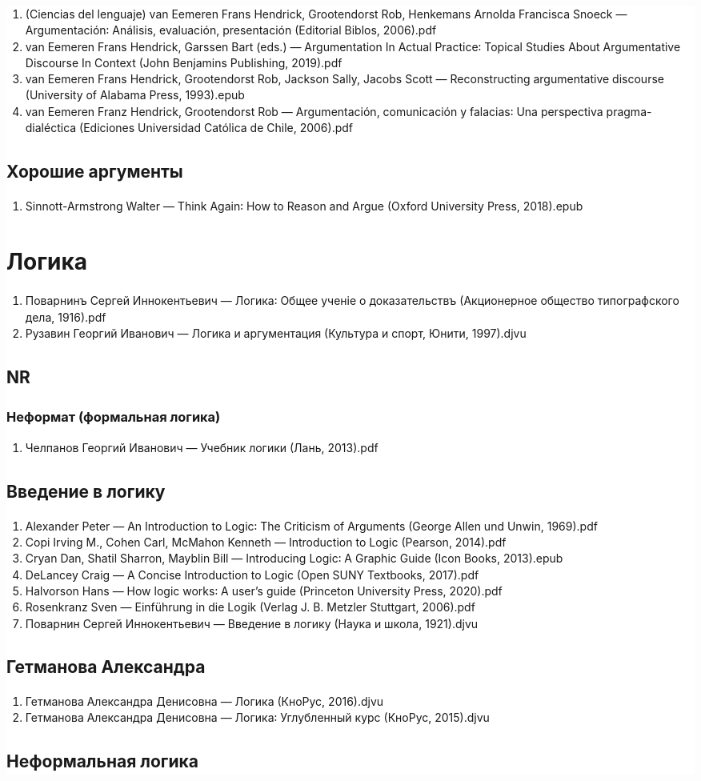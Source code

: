 1. (Ciencias del lenguaje) van Eemeren Frans Hendrick, Grootendorst Rob, Henkemans Arnolda Francisca Snoeck — Argumentación꞉ Análisis, evaluación, presentación (Editorial Biblos, 2006).pdf
1. van Eemeren Frans Hendrick, Garssen Bart (eds.) — Argumentation In Actual Practice꞉ Topical Studies About Argumentative Discourse In Context (John Benjamins Publishing, 2019).pdf
1. van Eemeren Frans Hendrick, Grootendorst Rob, Jackson Sally, Jacobs Scott — Reconstructing argumentative discourse (University of Alabama Press, 1993).epub
1. van Eemeren Franz Hendrick, Grootendorst Rob — Argumentación, comunicación y falacias꞉ Una perspectiva pragma-dialéctica (Ediciones Universidad Católica de Chile, 2006).pdf

<a id="Хорошие-аргументы"></a>
## Хорошие аргументы

1. Sinnott-Armstrong Walter — Think Again꞉ How to Reason and Argue (Oxford University Press, 2018).epub

<a id="Логика"></a>
# Логика

1. Поварнинъ Сергей Иннокентьевич — Логика꞉ Общее ученiе о доказательствъ (Акционерное общество типографского дела, 1916).pdf
1. Рузавин Георгий Иванович — Логика и аргументация (Культура и спорт, Юнити, 1997).djvu

<a id="NR"></a>
## NR

<a id="Неформат-формальная-логика"></a>
### Неформат (формальная логика)

1. Челпанов Георгий Иванович — Учебник логики (Лань, 2013).pdf

<a id="Введение-в-логику"></a>
## Введение в логику

1. Alexander Peter — An Introduction to Logic꞉ The Criticism of Arguments (George Allen und Unwin, 1969).pdf
1. Copi Irving M., Cohen Carl, McMahon Kenneth — Introduction to Logic (Pearson, 2014).pdf
1. Cryan Dan, Shatil Sharron, Mayblin Bill — Introducing Logic꞉ A Graphic Guide (Icon Books, 2013).epub
1. DeLancey Craig — A Concise Introduction to Logic (Open SUNY Textbooks, 2017).pdf
1. Halvorson Hans — How logic works꞉ A user’s guide (Princeton University Press, 2020).pdf
1. Rosenkranz Sven — Einführung in die Logik (Verlag J. B. Metzler Stuttgart, 2006).pdf
1. Поварнин Сергей Иннокентьевич — Введение в логику (Наука и школа, 1921).djvu

<a id="Гетманова-Александра"></a>
## Гетманова Александра

1. Гетманова Александра Денисовна — Логика (КноРус, 2016).djvu
1. Гетманова Александра Денисовна — Логика꞉ Углубленный курс (КноРус, 2015).djvu

<a id="Неформальная-логика"></a>
## Неформальная логика
